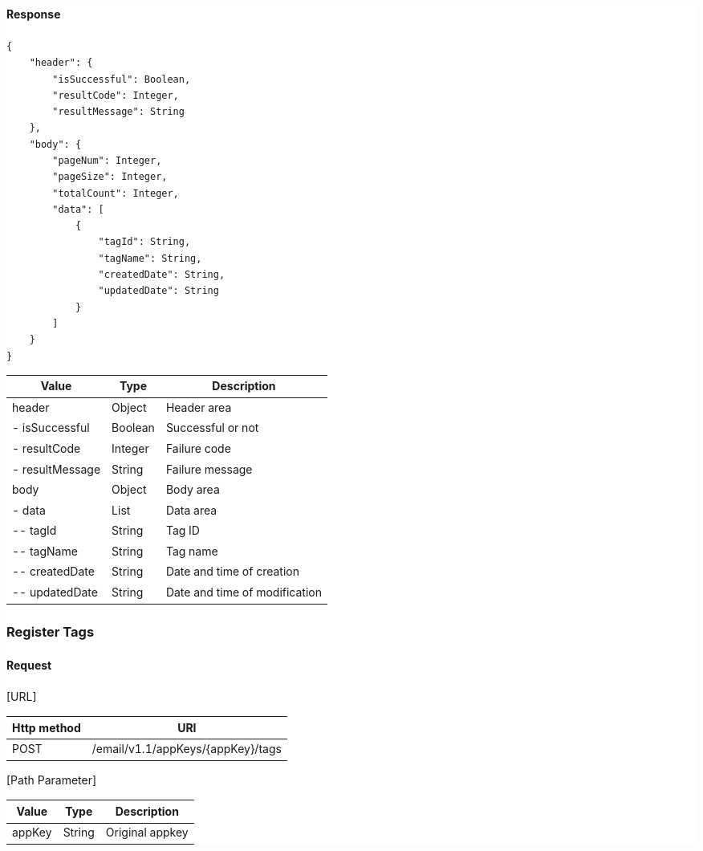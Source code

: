 #### Response

```
{
    "header": {
        "isSuccessful": Boolean,
        "resultCode": Integer,
        "resultMessage": String
    },
    "body": {
        "pageNum": Integer,
        "pageSize": Integer,
        "totalCount": Integer,
        "data": [
            {
                "tagId": String,
                "tagName": String,
                "createdDate": String,
                "updatedDate": String
            }
        ]
    }
}
```

| Value           | Type    | Description                   |
| --------------- | ------- | ----------------------------- |
| header          | Object  | Header area                   |
| - isSuccessful  | Boolean | Successful or not             |
| - resultCode    | Integer | Failure code                  |
| - resultMessage | String  | Failure message               |
| body            | Object  | Body area                     |
| - data          | List    | Data area                     |
| -- tagId        | String  | Tag ID                        |
| -- tagName      | String  | Tag name                      |
| -- createdDate  | String  | Date and time of creation     |
| -- updatedDate  | String  | Date and time of modification |

### Register Tags	

#### Request 

[URL]

| Http method | URI                               |
| ----------- | --------------------------------- |
| POST        | /email/v1.1/appKeys/{appKey}/tags |

[Path Parameter]

| Value  | Type   | Description     |
| ------ | ------ | --------------- |
| appKey | String | Original appkey |
